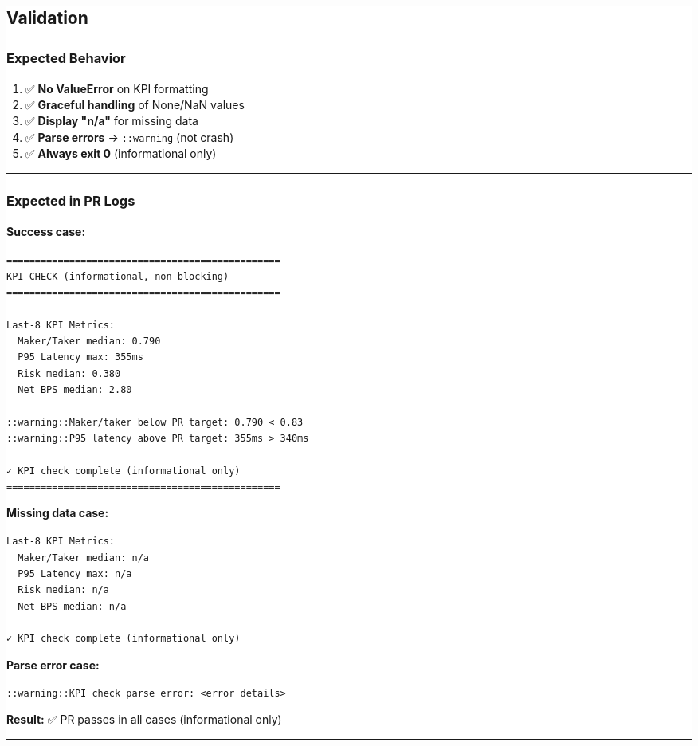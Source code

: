 
## Validation

### Expected Behavior

1. ✅ **No ValueError** on KPI formatting
2. ✅ **Graceful handling** of None/NaN values
3. ✅ **Display "n/a"** for missing data
4. ✅ **Parse errors** → `::warning` (not crash)
5. ✅ **Always exit 0** (informational only)

---

### Expected in PR Logs

**Success case:**
```
================================================
KPI CHECK (informational, non-blocking)
================================================

Last-8 KPI Metrics:
  Maker/Taker median: 0.790
  P95 Latency max: 355ms
  Risk median: 0.380
  Net BPS median: 2.80

::warning::Maker/taker below PR target: 0.790 < 0.83
::warning::P95 latency above PR target: 355ms > 340ms

✓ KPI check complete (informational only)
================================================
```

**Missing data case:**
```
Last-8 KPI Metrics:
  Maker/Taker median: n/a
  P95 Latency max: n/a
  Risk median: n/a
  Net BPS median: n/a

✓ KPI check complete (informational only)
```

**Parse error case:**
```
::warning::KPI check parse error: <error details>
```

**Result:** ✅ PR passes in all cases (informational only)

---
